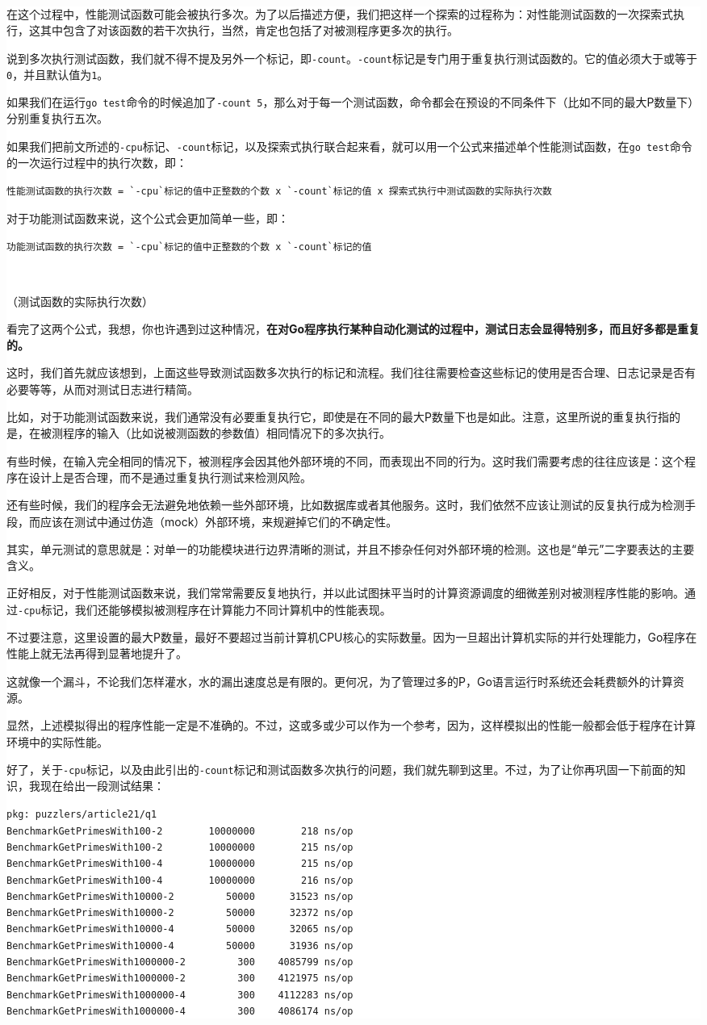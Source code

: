 在这个过程中，性能测试函数可能会被执行多次。为了以后描述方便，我们把这样一个探索的过程称为：对性能测试函数的一次探索式执行，这其中包含了对该函数的若干次执行，当然，肯定也包括了对被测程序更多次的执行。

说到多次执行测试函数，我们就不得不提及另外一个标记，即`-count`。`-count`标记是专门用于重复执行测试函数的。它的值必须大于或等于`0`，并且默认值为`1`。

如果我们在运行`go test`命令的时候追加了`-count 5`，那么对于每一个测试函数，命令都会在预设的不同条件下（比如不同的最大P数量下）分别重复执行五次。

如果我们把前文所述的`-cpu`标记、`-count`标记，以及探索式执行联合起来看，就可以用一个公式来描述单个性能测试函数，在`go test`命令的一次运行过程中的执行次数，即：

```
性能测试函数的执行次数 = `-cpu`标记的值中正整数的个数 x `-count`标记的值 x 探索式执行中测试函数的实际执行次数

```

对于功能测试函数来说，这个公式会更加简单一些，即：

```
功能测试函数的执行次数 = `-cpu`标记的值中正整数的个数 x `-count`标记的值

```

<img src="https://static001.geekbang.org/resource/image/8d/56/8dc543c7ac67dca3dae3eebc53067c56.png" alt="">

（测试函数的实际执行次数）

看完了这两个公式，我想，你也许遇到过这种情况，**在对Go程序执行某种自动化测试的过程中，测试日志会显得特别多，而且好多都是重复的。**

这时，我们首先就应该想到，上面这些导致测试函数多次执行的标记和流程。我们往往需要检查这些标记的使用是否合理、日志记录是否有必要等等，从而对测试日志进行精简。

比如，对于功能测试函数来说，我们通常没有必要重复执行它，即使是在不同的最大P数量下也是如此。注意，这里所说的重复执行指的是，在被测程序的输入（比如说被测函数的参数值）相同情况下的多次执行。

有些时候，在输入完全相同的情况下，被测程序会因其他外部环境的不同，而表现出不同的行为。这时我们需要考虑的往往应该是：这个程序在设计上是否合理，而不是通过重复执行测试来检测风险。

还有些时候，我们的程序会无法避免地依赖一些外部环境，比如数据库或者其他服务。这时，我们依然不应该让测试的反复执行成为检测手段，而应该在测试中通过仿造（mock）外部环境，来规避掉它们的不确定性。

其实，单元测试的意思就是：对单一的功能模块进行边界清晰的测试，并且不掺杂任何对外部环境的检测。这也是“单元”二字要表达的主要含义。

正好相反，对于性能测试函数来说，我们常常需要反复地执行，并以此试图抹平当时的计算资源调度的细微差别对被测程序性能的影响。通过`-cpu`标记，我们还能够模拟被测程序在计算能力不同计算机中的性能表现。

不过要注意，这里设置的最大P数量，最好不要超过当前计算机CPU核心的实际数量。因为一旦超出计算机实际的并行处理能力，Go程序在性能上就无法再得到显著地提升了。

这就像一个漏斗，不论我们怎样灌水，水的漏出速度总是有限的。更何况，为了管理过多的P，Go语言运行时系统还会耗费额外的计算资源。

显然，上述模拟得出的程序性能一定是不准确的。不过，这或多或少可以作为一个参考，因为，这样模拟出的性能一般都会低于程序在计算环境中的实际性能。

好了，关于`-cpu`标记，以及由此引出的`-count`标记和测试函数多次执行的问题，我们就先聊到这里。不过，为了让你再巩固一下前面的知识，我现在给出一段测试结果：

```
pkg: puzzlers/article21/q1
BenchmarkGetPrimesWith100-2        10000000        218 ns/op
BenchmarkGetPrimesWith100-2        10000000        215 ns/op
BenchmarkGetPrimesWith100-4        10000000        215 ns/op
BenchmarkGetPrimesWith100-4        10000000        216 ns/op
BenchmarkGetPrimesWith10000-2         50000      31523 ns/op
BenchmarkGetPrimesWith10000-2         50000      32372 ns/op
BenchmarkGetPrimesWith10000-4         50000      32065 ns/op
BenchmarkGetPrimesWith10000-4         50000      31936 ns/op
BenchmarkGetPrimesWith1000000-2         300    4085799 ns/op
BenchmarkGetPrimesWith1000000-2         300    4121975 ns/op
BenchmarkGetPrimesWith1000000-4         300    4112283 ns/op
BenchmarkGetPrimesWith1000000-4         300    4086174 ns/op

```
